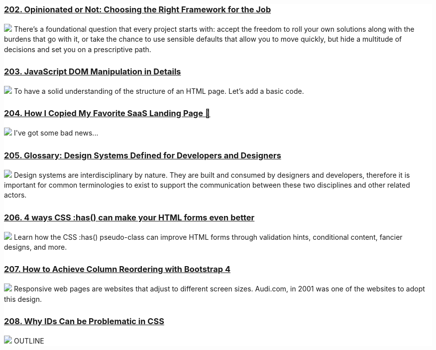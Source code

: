 ### [202. Opinionated or Not: Choosing the Right Framework for the Job](https://hackernoon.com/opinionated-or-not-choosing-the-right-framework-for-the-job-6x1u2ga0)
![](https://cdn.hackernoon.com/images/jqi2giw.jpg)
There’s a foundational question that every project starts with: accept the freedom to roll your own solutions along with the burdens that go with it, or take the chance to use sensible defaults that allow you to move quickly, but hide a multitude of decisions and set you on a prescriptive path.

### [203. JavaScript DOM Manipulation in Details](https://hackernoon.com/javascript-dom-manipulation-in-details-mts3th0)
![](https://firebasestorage.googleapis.com/v0/b/hackernoon-app.appspot.com/o/images%2FomkXEWM7jKhRvS5iJZ5CVWqld9T2-dli4uvp.jpeg?alt=media&token=afa8f42b-ab54-49ec-b314-c95eb4fc2f65)
To have a solid understanding of the structure of an HTML page. Let’s add a basic code.

### [204. How I Copied My Favorite SaaS Landing Page 👀](https://hackernoon.com/how-i-copied-my-favorite-saas-landing-page-ejy32af)
![](https://images.unsplash.com/photo-1565202436315-95a174adb383?ixlib=rb-1.2.1&q=80&fm=jpg&crop=entropy&cs=tinysrgb&w=1080&fit=max&ixid=eyJhcHBfaWQiOjEwMDk2Mn0)
I've got some bad news...

### [205. Glossary: Design Systems Defined for Developers and Designers](https://hackernoon.com/glossary-design-systems-defined-for-developers-and-designers-ld223t96)
![](https://firebasestorage.googleapis.com/v0/b/hackernoon-app.appspot.com/o/images%2FmXxiXOr6uHY3bbfNY9rJPoXTMA13-fek3u63.jpeg?alt=media&token=4671f86b-c945-463c-83f1-103f358f8fa4)
Design systems are interdisciplinary by nature. They are built and consumed by designers and developers, therefore it is important for common terminologies to exist to support the communication between these two disciplines and other related actors.

### [206. 4 ways CSS :has() can make your HTML forms even better](https://hackernoon.com/4-ways-css-has-can-make-your-html-forms-even-better)
![](https://cdn.hackernoon.com/images/cmnTEZUbXRUusNv7GD8Q0C1Kgzb2-y0928kf.png)
Learn how the CSS :has() pseudo-class can improve HTML forms through validation hints, conditional content, fancier designs, and more.

### [207. How to Achieve Column Reordering with Bootstrap 4](https://hackernoon.com/how-to-achieve-column-reordering-with-bootstrap-4-el6i3y2p)
![](https://cdn.hackernoon.com/images/4eb13yb9.jpg)
Responsive web pages are websites that adjust to different screen sizes. Audi.com, in 2001 was one of the websites to adopt this design.

### [208. Why IDs Can be Problematic in CSS ](https://hackernoon.com/why-ids-can-be-problematic-in-css-gt103uh6)
![](https://firebasestorage.googleapis.com/v0/b/hackernoon-app.appspot.com/o/images%2FAKlFGRugPAVEbycNZrKcr9JVbe93-8k4q138k.png?alt=media&token=e1c2df27-9748-47d7-aad8-b776cbf8298a)
OUTLINE

